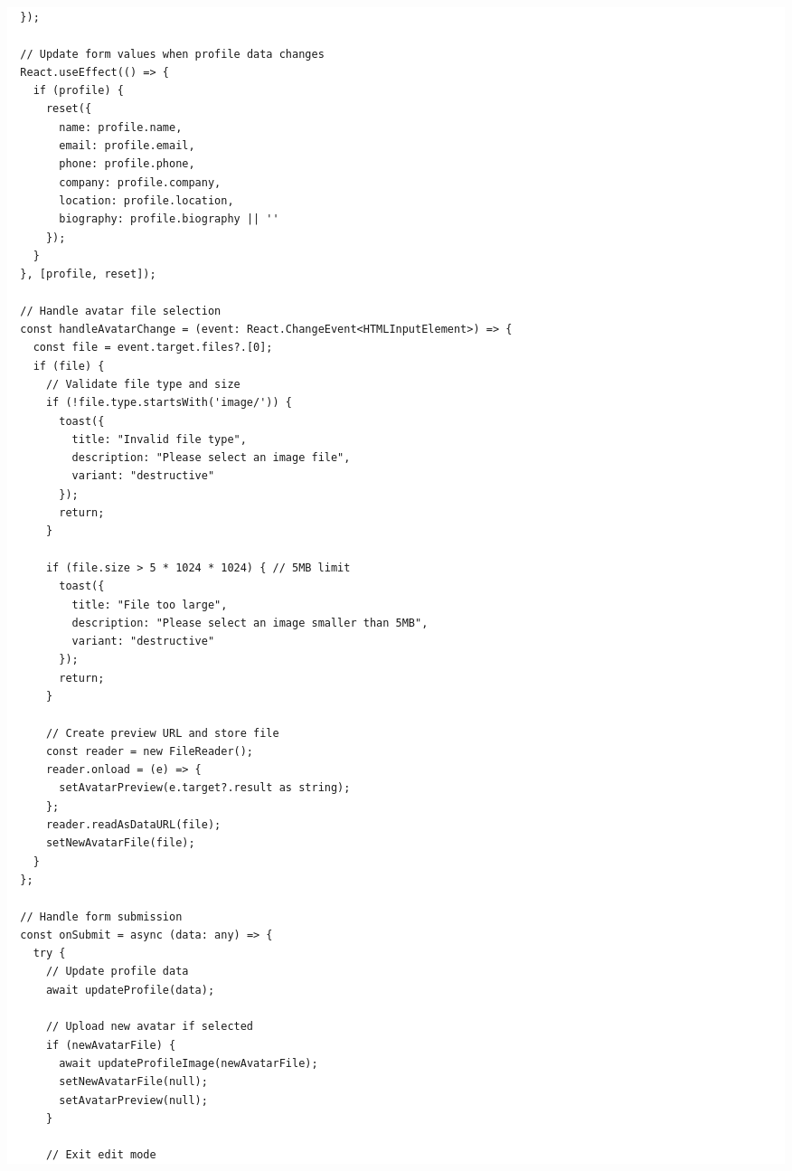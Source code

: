 ```tsx
  });
  
  // Update form values when profile data changes
  React.useEffect(() => {
    if (profile) {
      reset({
        name: profile.name,
        email: profile.email,
        phone: profile.phone,
        company: profile.company,
        location: profile.location,
        biography: profile.biography || ''
      });
    }
  }, [profile, reset]);
  
  // Handle avatar file selection
  const handleAvatarChange = (event: React.ChangeEvent<HTMLInputElement>) => {
    const file = event.target.files?.[0];
    if (file) {
      // Validate file type and size
      if (!file.type.startsWith('image/')) {
        toast({
          title: "Invalid file type",
          description: "Please select an image file",
          variant: "destructive"
        });
        return;
      }
      
      if (file.size > 5 * 1024 * 1024) { // 5MB limit
        toast({
          title: "File too large",
          description: "Please select an image smaller than 5MB",
          variant: "destructive"
        });
        return;
      }
      
      // Create preview URL and store file
      const reader = new FileReader();
      reader.onload = (e) => {
        setAvatarPreview(e.target?.result as string);
      };
      reader.readAsDataURL(file);
      setNewAvatarFile(file);
    }
  };
  
  // Handle form submission
  const onSubmit = async (data: any) => {
    try {
      // Update profile data
      await updateProfile(data);
      
      // Upload new avatar if selected
      if (newAvatarFile) {
        await updateProfileImage(newAvatarFile);
        setNewAvatarFile(null);
        setAvatarPreview(null);
      }
      
      // Exit edit mode
```